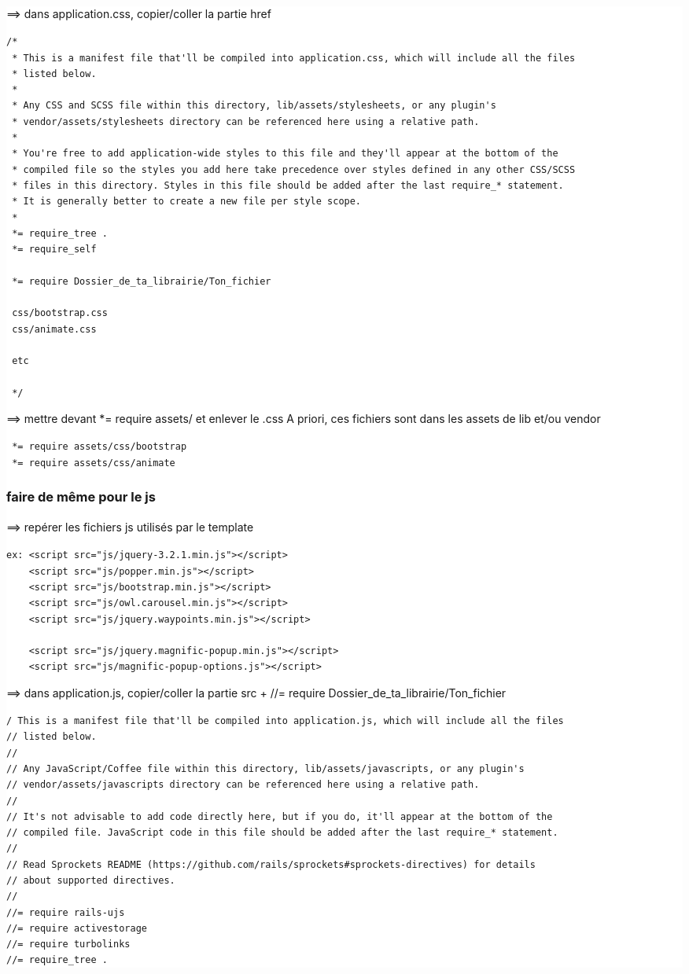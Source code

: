 ==> dans application.css, copier/coller la partie href 

	/*
	 * This is a manifest file that'll be compiled into application.css, which will include all the files
	 * listed below.
	 *
	 * Any CSS and SCSS file within this directory, lib/assets/stylesheets, or any plugin's
	 * vendor/assets/stylesheets directory can be referenced here using a relative path.
	 *
	 * You're free to add application-wide styles to this file and they'll appear at the bottom of the
	 * compiled file so the styles you add here take precedence over styles defined in any other CSS/SCSS
	 * files in this directory. Styles in this file should be added after the last require_* statement.
	 * It is generally better to create a new file per style scope.
	 *
	 *= require_tree .
	 *= require_self

	 *= require Dossier_de_ta_librairie/Ton_fichier

	 css/bootstrap.css
	 css/animate.css

	 etc

	 */

==> mettre devant *= require assets/ et enlever le .css
A priori, ces fichiers sont dans les assets de lib et/ou vendor


	 *= require assets/css/bootstrap
	 *= require assets/css/animate

### faire de même pour le js

==> repérer les fichiers js utilisés par le template

	ex: <script src="js/jquery-3.2.1.min.js"></script>
	    <script src="js/popper.min.js"></script>
	    <script src="js/bootstrap.min.js"></script>
	    <script src="js/owl.carousel.min.js"></script>
	    <script src="js/jquery.waypoints.min.js"></script>

	    <script src="js/jquery.magnific-popup.min.js"></script>
	    <script src="js/magnific-popup-options.js"></script>

==> dans application.js, copier/coller la partie src + //= require Dossier_de_ta_librairie/Ton_fichier

	/ This is a manifest file that'll be compiled into application.js, which will include all the files
	// listed below.
	//
	// Any JavaScript/Coffee file within this directory, lib/assets/javascripts, or any plugin's
	// vendor/assets/javascripts directory can be referenced here using a relative path.
	//
	// It's not advisable to add code directly here, but if you do, it'll appear at the bottom of the
	// compiled file. JavaScript code in this file should be added after the last require_* statement.
	//
	// Read Sprockets README (https://github.com/rails/sprockets#sprockets-directives) for details
	// about supported directives.
	//
	//= require rails-ujs
	//= require activestorage
	//= require turbolinks
	//= require_tree .
